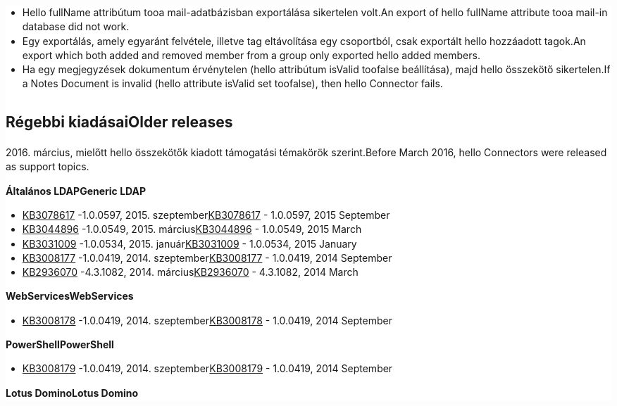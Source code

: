   * <span data-ttu-id="fdd78-214">Hello fullName attribútum tooa mail-adatbázisban exportálása sikertelen volt.</span><span class="sxs-lookup"><span data-stu-id="fdd78-214">An export of hello fullName attribute tooa mail-in database did not work.</span></span>
  * <span data-ttu-id="fdd78-215">Egy exportálás, amely egyaránt felvétele, illetve tag eltávolítása egy csoportból, csak exportált hello hozzáadott tagok.</span><span class="sxs-lookup"><span data-stu-id="fdd78-215">An export which both added and removed member from a group only exported hello added members.</span></span>
  * <span data-ttu-id="fdd78-216">Ha egy megjegyzések dokumentum érvénytelen (hello attribútum isValid toofalse beállítása), majd hello összekötő sikertelen.</span><span class="sxs-lookup"><span data-stu-id="fdd78-216">If a Notes Document is invalid (hello attribute isValid set toofalse), then hello Connector fails.</span></span>

## <a name="older-releases"></a><span data-ttu-id="fdd78-217">Régebbi kiadásai</span><span class="sxs-lookup"><span data-stu-id="fdd78-217">Older releases</span></span>
<span data-ttu-id="fdd78-218">2016. március, mielőtt hello összekötők kiadott támogatási témakörök szerint.</span><span class="sxs-lookup"><span data-stu-id="fdd78-218">Before March 2016, hello Connectors were released as support topics.</span></span>

<span data-ttu-id="fdd78-219">**Általános LDAP**</span><span class="sxs-lookup"><span data-stu-id="fdd78-219">**Generic LDAP**</span></span>

* <span data-ttu-id="fdd78-220">[KB3078617](https://support.microsoft.com/kb/3078617) -1.0.0597, 2015. szeptember</span><span class="sxs-lookup"><span data-stu-id="fdd78-220">[KB3078617](https://support.microsoft.com/kb/3078617) - 1.0.0597, 2015 September</span></span>
* <span data-ttu-id="fdd78-221">[KB3044896](https://support.microsoft.com/kb/3044896) -1.0.0549, 2015. március</span><span class="sxs-lookup"><span data-stu-id="fdd78-221">[KB3044896](https://support.microsoft.com/kb/3044896) - 1.0.0549, 2015 March</span></span>
* <span data-ttu-id="fdd78-222">[KB3031009](https://support.microsoft.com/kb/3031009) -1.0.0534, 2015. január</span><span class="sxs-lookup"><span data-stu-id="fdd78-222">[KB3031009](https://support.microsoft.com/kb/3031009) - 1.0.0534, 2015 January</span></span>
* <span data-ttu-id="fdd78-223">[KB3008177](https://support.microsoft.com/kb/3008177) -1.0.0419, 2014. szeptember</span><span class="sxs-lookup"><span data-stu-id="fdd78-223">[KB3008177](https://support.microsoft.com/kb/3008177) - 1.0.0419, 2014 September</span></span>
* <span data-ttu-id="fdd78-224">[KB2936070](https://support.microsoft.com/kb/2936070) -4.3.1082, 2014. március</span><span class="sxs-lookup"><span data-stu-id="fdd78-224">[KB2936070](https://support.microsoft.com/kb/2936070) - 4.3.1082, 2014 March</span></span>

<span data-ttu-id="fdd78-225">**WebServices**</span><span class="sxs-lookup"><span data-stu-id="fdd78-225">**WebServices**</span></span>

* <span data-ttu-id="fdd78-226">[KB3008178](https://support.microsoft.com/kb/3008178) -1.0.0419, 2014. szeptember</span><span class="sxs-lookup"><span data-stu-id="fdd78-226">[KB3008178](https://support.microsoft.com/kb/3008178) - 1.0.0419, 2014 September</span></span>

<span data-ttu-id="fdd78-227">**PowerShell**</span><span class="sxs-lookup"><span data-stu-id="fdd78-227">**PowerShell**</span></span>

* <span data-ttu-id="fdd78-228">[KB3008179](https://support.microsoft.com/kb/3008179) -1.0.0419, 2014. szeptember</span><span class="sxs-lookup"><span data-stu-id="fdd78-228">[KB3008179](https://support.microsoft.com/kb/3008179) - 1.0.0419, 2014 September</span></span>

<span data-ttu-id="fdd78-229">**Lotus Domino**</span><span class="sxs-lookup"><span data-stu-id="fdd78-229">**Lotus Domino**</span></span>
